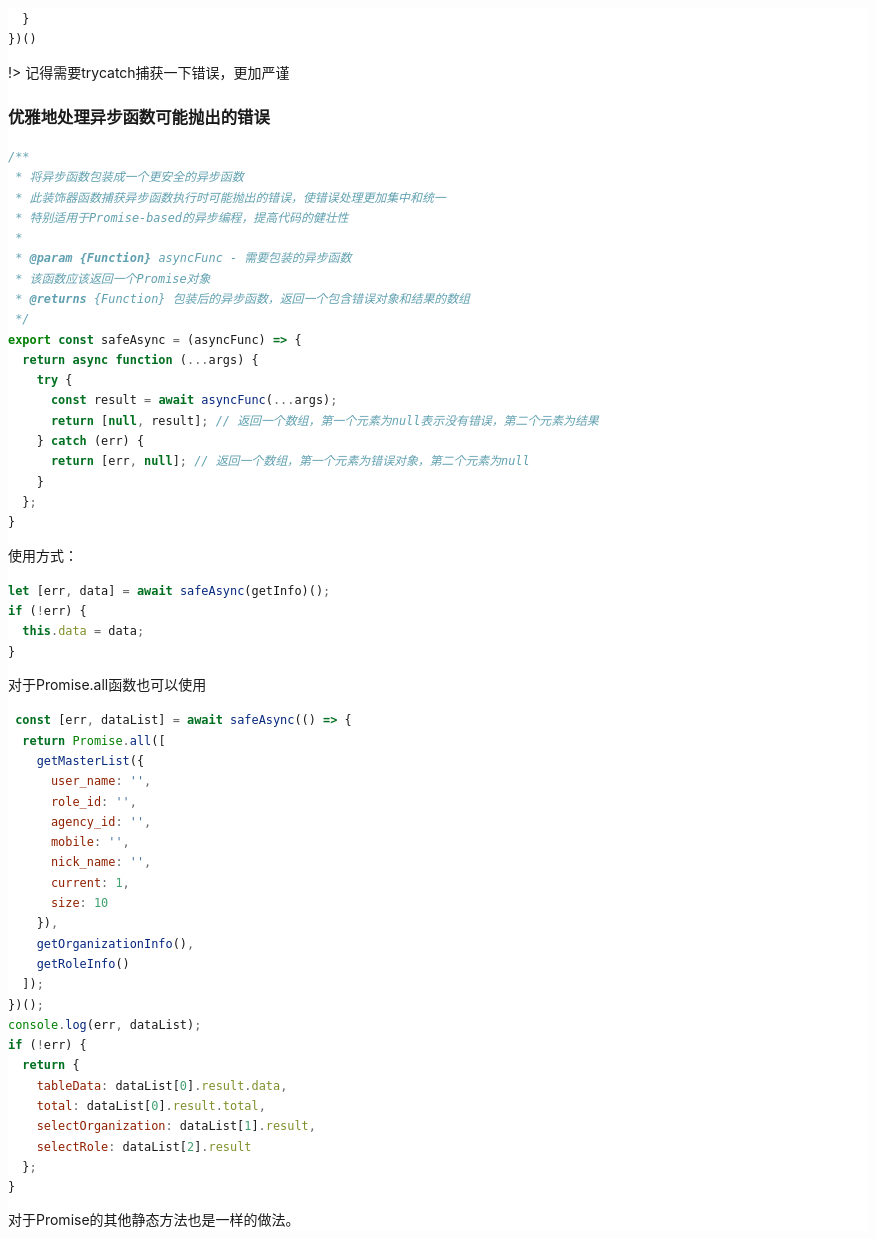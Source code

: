 ```js
  }
})()
```

!> 记得需要trycatch捕获一下错误，更加严谨

### 优雅地处理异步函数可能抛出的错误
```js
/**
 * 将异步函数包装成一个更安全的异步函数
 * 此装饰器函数捕获异步函数执行时可能抛出的错误，使错误处理更加集中和统一
 * 特别适用于Promise-based的异步编程，提高代码的健壮性
 * 
 * @param {Function} asyncFunc - 需要包装的异步函数
 * 该函数应该返回一个Promise对象
 * @returns {Function} 包装后的异步函数，返回一个包含错误对象和结果的数组
 */
export const safeAsync = (asyncFunc) => {
  return async function (...args) {
    try {
      const result = await asyncFunc(...args);
      return [null, result]; // 返回一个数组，第一个元素为null表示没有错误，第二个元素为结果
    } catch (err) {
      return [err, null]; // 返回一个数组，第一个元素为错误对象，第二个元素为null
    }
  };
}
```
使用方式：
```js
let [err, data] = await safeAsync(getInfo)();
if (!err) {
  this.data = data;
}
```

对于Promise.all函数也可以使用
```js
 const [err, dataList] = await safeAsync(() => {
  return Promise.all([
    getMasterList({
      user_name: '',
      role_id: '',
      agency_id: '',
      mobile: '',
      nick_name: '',
      current: 1,
      size: 10
    }),
    getOrganizationInfo(),
    getRoleInfo()
  ]);
})();
console.log(err, dataList);
if (!err) {
  return {
    tableData: dataList[0].result.data,
    total: dataList[0].result.total,
    selectOrganization: dataList[1].result,
    selectRole: dataList[2].result
  };
}
```
对于Promise的其他静态方法也是一样的做法。